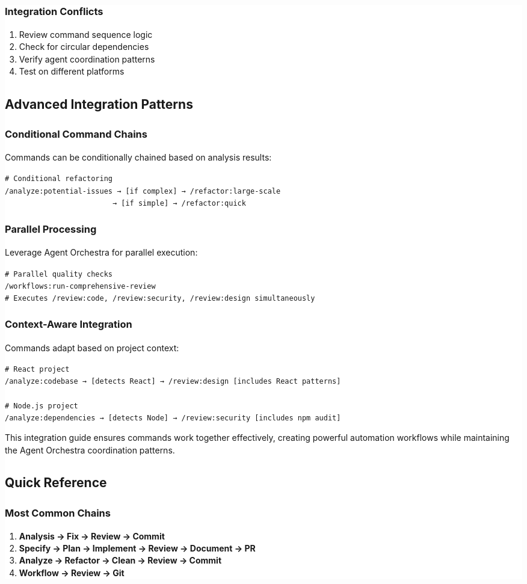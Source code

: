 ### Integration Conflicts

1. Review command sequence logic
2. Check for circular dependencies
3. Verify agent coordination patterns
4. Test on different platforms

## Advanced Integration Patterns

### Conditional Command Chains

Commands can be conditionally chained based on analysis results:

```text
# Conditional refactoring
/analyze:potential-issues → [if complex] → /refactor:large-scale
                         → [if simple] → /refactor:quick
```

### Parallel Processing

Leverage Agent Orchestra for parallel execution:

```text
# Parallel quality checks
/workflows:run-comprehensive-review
# Executes /review:code, /review:security, /review:design simultaneously
```

### Context-Aware Integration

Commands adapt based on project context:

```text
# React project
/analyze:codebase → [detects React] → /review:design [includes React patterns]

# Node.js project
/analyze:dependencies → [detects Node] → /review:security [includes npm audit]
```

This integration guide ensures commands work together effectively, creating powerful automation workflows while
maintaining the Agent Orchestra coordination patterns.

## Quick Reference

### Most Common Chains

1. **Analysis → Fix → Review → Commit**
2. **Specify → Plan → Implement → Review → Document → PR**
3. **Analyze → Refactor → Clean → Review → Commit**
4. **Workflow → Review → Git**
